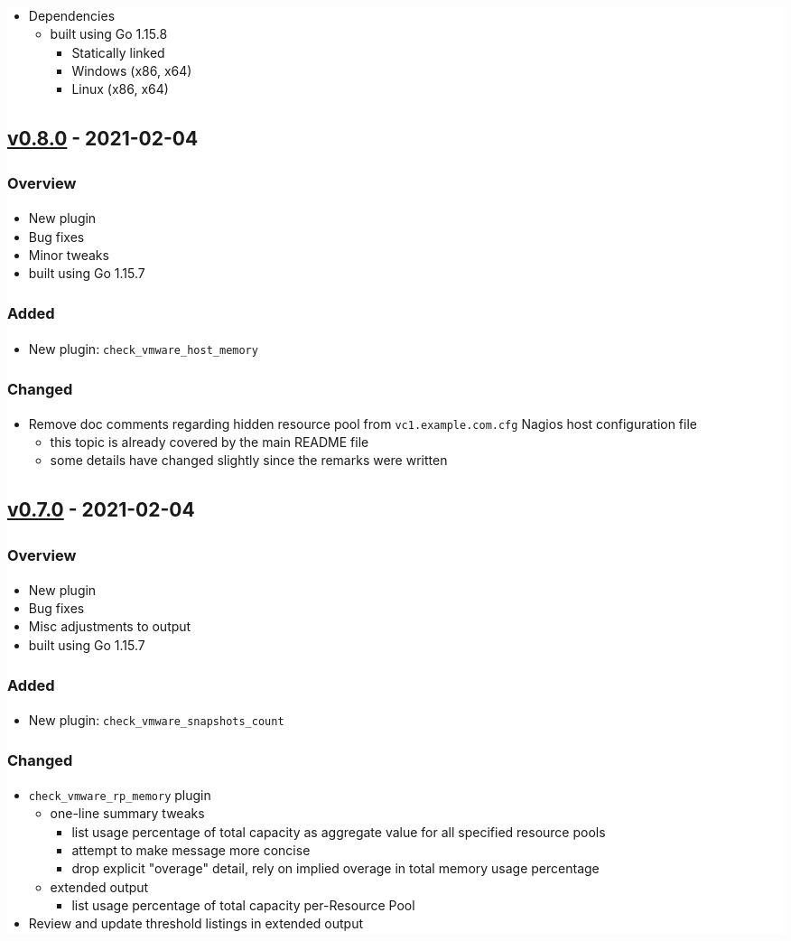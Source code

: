 - Dependencies
  - built using Go 1.15.8
    - Statically linked
    - Windows (x86, x64)
    - Linux (x86, x64)

## [v0.8.0] - 2021-02-04

### Overview

- New plugin
- Bug fixes
- Minor tweaks
- built using Go 1.15.7

### Added

- New plugin: `check_vmware_host_memory`

### Changed

- Remove doc comments regarding hidden resource pool from
  `vc1.example.com.cfg` Nagios host configuration file
  - this topic is already covered by the main README file
  - some details have changed slightly since the remarks were written

## [v0.7.0] - 2021-02-04

### Overview

- New plugin
- Bug fixes
- Misc adjustments to output
- built using Go 1.15.7

### Added

- New plugin: `check_vmware_snapshots_count`

### Changed

- `check_vmware_rp_memory` plugin
  - one-line summary tweaks
    - list usage percentage of total capacity as aggregate value for all
      specified resource pools
    - attempt to make message more concise
    - drop explicit "overage" detail, rely on implied overage in total memory
      usage percentage
  - extended output
    - list usage percentage of total capacity per-Resource Pool
- Review and update threshold listings in extended output


[Unreleased]: https://github.com/atc0005/check-vmware/compare/v0.19.0...HEAD
[v0.19.0]: https://github.com/atc0005/check-vmware/releases/tag/v0.19.0
[v0.18.1]: https://github.com/atc0005/check-vmware/releases/tag/v0.18.1
[v0.18.0]: https://github.com/atc0005/check-vmware/releases/tag/v0.18.0
[v0.17.5]: https://github.com/atc0005/check-vmware/releases/tag/v0.17.5
[v0.17.4]: https://github.com/atc0005/check-vmware/releases/tag/v0.17.4
[v0.17.3]: https://github.com/atc0005/check-vmware/releases/tag/v0.17.3
[v0.17.2]: https://github.com/atc0005/check-vmware/releases/tag/v0.17.2
[v0.17.1]: https://github.com/atc0005/check-vmware/releases/tag/v0.17.1
[v0.17.0]: https://github.com/atc0005/check-vmware/releases/tag/v0.17.0
[v0.16.0]: https://github.com/atc0005/check-vmware/releases/tag/v0.16.0
[v0.15.3]: https://github.com/atc0005/check-vmware/releases/tag/v0.15.3
[v0.15.2]: https://github.com/atc0005/check-vmware/releases/tag/v0.15.2
[v0.15.1]: https://github.com/atc0005/check-vmware/releases/tag/v0.15.1
[v0.15.0]: https://github.com/atc0005/check-vmware/releases/tag/v0.15.0
[v0.14.0]: https://github.com/atc0005/check-vmware/releases/tag/v0.14.0
[v0.13.1]: https://github.com/atc0005/check-vmware/releases/tag/v0.13.1
[v0.13.0]: https://github.com/atc0005/check-vmware/releases/tag/v0.13.0
[v0.12.0]: https://github.com/atc0005/check-vmware/releases/tag/v0.12.0
[v0.11.0]: https://github.com/atc0005/check-vmware/releases/tag/v0.11.0
[v0.10.0]: https://github.com/atc0005/check-vmware/releases/tag/v0.10.0
[v0.9.0]: https://github.com/atc0005/check-vmware/releases/tag/v0.9.0
[v0.8.0]: https://github.com/atc0005/check-vmware/releases/tag/v0.8.0
[v0.7.0]: https://github.com/atc0005/check-vmware/releases/tag/v0.7.0
[v0.6.1]: https://github.com/atc0005/check-vmware/releases/tag/v0.6.1
[v0.6.0]: https://github.com/atc0005/check-vmware/releases/tag/v0.6.0
[v0.5.1]: https://github.com/atc0005/check-vmware/releases/tag/v0.5.1
[v0.5.0]: https://github.com/atc0005/check-vmware/releases/tag/v0.5.0
[v0.4.3]: https://github.com/atc0005/check-vmware/releases/tag/v0.4.3
[v0.4.2]: https://github.com/atc0005/check-vmware/releases/tag/v0.4.2
[v0.4.1]: https://github.com/atc0005/check-vmware/releases/tag/v0.4.1
[v0.4.0]: https://github.com/atc0005/check-vmware/releases/tag/v0.4.0
[v0.3.0]: https://github.com/atc0005/check-vmware/releases/tag/v0.3.0
[v0.2.1]: https://github.com/atc0005/check-vmware/releases/tag/v0.2.1
[v0.2.0]: https://github.com/atc0005/check-vmware/releases/tag/v0.2.0
[v0.1.1]: https://github.com/atc0005/check-vmware/releases/tag/v0.1.1
[v0.1.0]: https://github.com/atc0005/check-vmware/releases/tag/v0.1.0